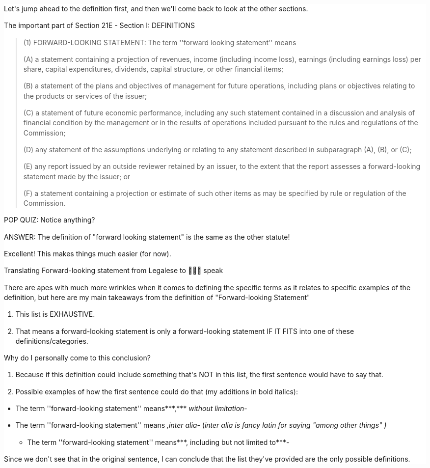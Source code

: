 Let's jump ahead to the definition first, and then we'll come back to look at the other sections.

The important part of Section 21E - Section I: DEFINITIONS

> (1) FORWARD-LOOKING STATEMENT: The term ''forward looking statement'' means
>
> (A) a statement containing a projection of revenues, income (including income loss), earnings (including earnings loss) per share, capital expenditures, dividends, capital structure, or other financial items;
>
> (B) a statement of the plans and objectives of management for future operations, including plans or objectives relating to the products or services of the issuer;
>
> (C) a statement of future economic performance, including any such statement contained in a discussion and analysis of financial condition by the management or in the results of operations included pursuant to the rules and regulations of the Commission;
>
> (D) any statement of the assumptions underlying or relating to any statement described in subparagraph (A), (B), or (C);
>
> (E) any report issued by an outside reviewer retained by an issuer, to the extent that the report assesses a forward-looking statement made by the issuer; or
>
> (F) a statement containing a projection or estimate of such other items as may be specified by rule or regulation of the Commission.

POP QUIZ: Notice anything?

ANSWER: The definition of "forward looking statement" is the same as the other statute!

Excellent! This makes things much easier (for now).

Translating Forward-looking statement from Legalese to 🦍🦍🦍 speak

There are apes with much more wrinkles when it comes to defining the specific terms as it relates to specific examples of the definition, but here are my main takeaways from the definition of "Forward-looking Statement"

1.  This list is EXHAUSTIVE.

2.  That means a forward-looking statement is only a forward-looking statement IF IT FITS into one of these definitions/categories.

Why do I personally come to this conclusion?

1.  Because if this definition could include something that's NOT in this list, the first sentence would have to say that.

2.  Possible examples of how the first sentence could do that (my additions in bold italics):

-   The term ''forward-looking statement'' means***,*** *without limitation*-

-   The term ''forward-looking statement'' means *,inter alia*- (*inter alia is fancy latin for saying "among other things" )*

    -   The term ''forward-looking statement'' means***, including but not limited to***-

Since we don't see that in the original sentence, I can conclude that the list they've provided are the only possible definitions.
